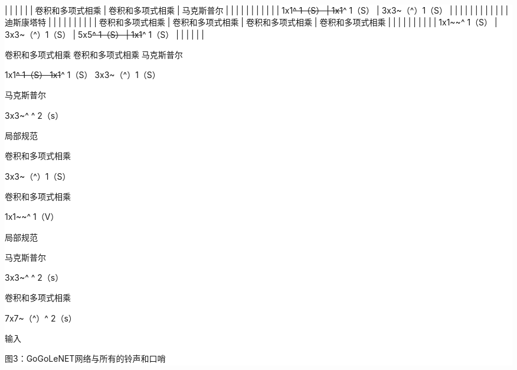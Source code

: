 |                  |                  |                  |                  |                  | 卷积和多项式相乘 | 卷积和多项式相乘 | 马克斯普尔       |          |      |      |      |
|                  |                  |                  |                  |                  | 1x1~~^ 1（S）    | 1x1~~^ 1（S）    | 3x3~（^）1（S）  |          |      |      |      |
|                  |                  |                  |                  |                  |                  | 迪斯康塔特       |                  |          |      |      |      |
|                  |                  |                  | 卷积和多项式相乘 | 卷积和多项式相乘 | 卷积和多项式相乘 | 卷积和多项式相乘 |                  |          |      |      |      |
|                  |                  |                  | 1x1~~^ 1（S）    | 3x3~（^）1（S）  | 5x5~~^ 1（S）    | 1x1~~^ 1（S）    |                  |          |      |      |      |

 

卷积和多项式相乘	卷积和多项式相乘	马克斯普尔

 

1x1~~^ 1（S）	1x1~~^ 1（S）	3x3~（^）1（S）

 

马克斯普尔

 

3x3~^ ^ 2（s）

 

局部规范

 

卷积和多项式相乘

 

3x3~（^）1（S）

 

卷积和多项式相乘

 

1x1~~^ 1（V）

 

局部规范

 

马克斯普尔

 

3x3~^ ^ 2（s）

 

卷积和多项式相乘

 

7x7~（^）^ 2（s）

 

输入

 

图3：GoGoLeNET网络与所有的铃声和口哨
